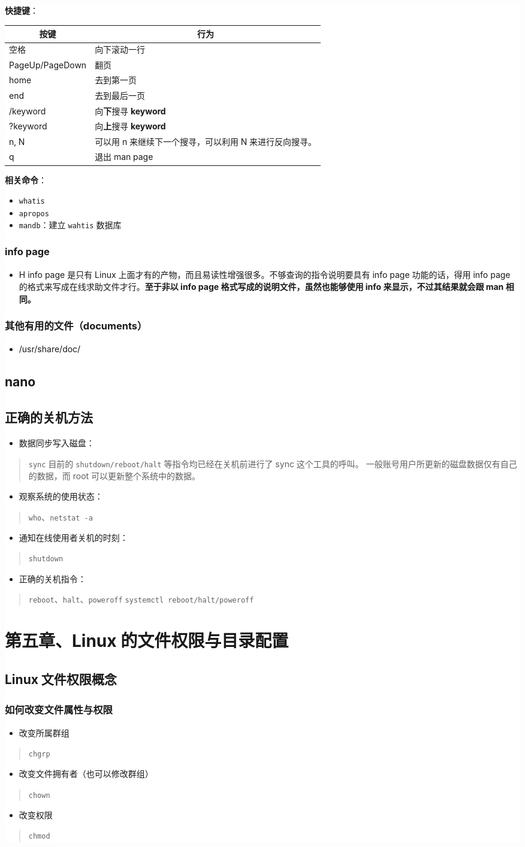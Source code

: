 **快捷键**：

| 按键 | 行为 |
| ---- | ----|
| 空格 | 向下滚动一行
| PageUp/PageDown | 翻页 |
| home | 去到第一页 |
| end | 去到最后一页 |
| /keyword | 向**下**搜寻 **keyword**
| ?keyword | 向**上**搜寻 **keyword**
| n, N | 可以用 n 来继续下一个搜寻，可以利用 N 来进行反向搜寻。
| q | 退出 man page |

**相关命令**：
- `whatis`
- `apropos`
- `mandb`：建立 `wahtis` 数据库

### info page
- H
info page 是只有 Linux 上面才有的产物，而且易读性增强很多。不够查询的指令说明要具有 info page 功能的话，得用 info page 的格式来写成在线求助文件才行。**至于非以 info page 格式写成的说明文件，虽然也能够使用 info 来显示，不过其结果就会跟 man 相同。**

### 其他有用的文件（documents）
- /usr/share/doc/

## nano

## 正确的关机方法
- 数据同步写入磁盘：
>`sync`
>目前的 `shutdown/reboot/halt` 等指令均已经在关机前进行了 sync 这个工具的呼叫。
>一般账号用户所更新的磁盘数据仅有自己的数据，而 root 可以更新整个系统中的数据。
- 观察系统的使用状态：
>`who`、`netstat -a`
- 通知在线使用者关机的时刻：
>`shutdown`
- 正确的关机指令：
>`reboot`、`halt`、`poweroff`
>`systemctl reboot/halt/poweroff`

# 第五章、Linux 的文件权限与目录配置
## Linux 文件权限概念
### 如何改变文件属性与权限
- 改变所属群组
>`chgrp`
- 改变文件拥有者（也可以修改群组）
>`chown`
- 改变权限
>`chmod`
